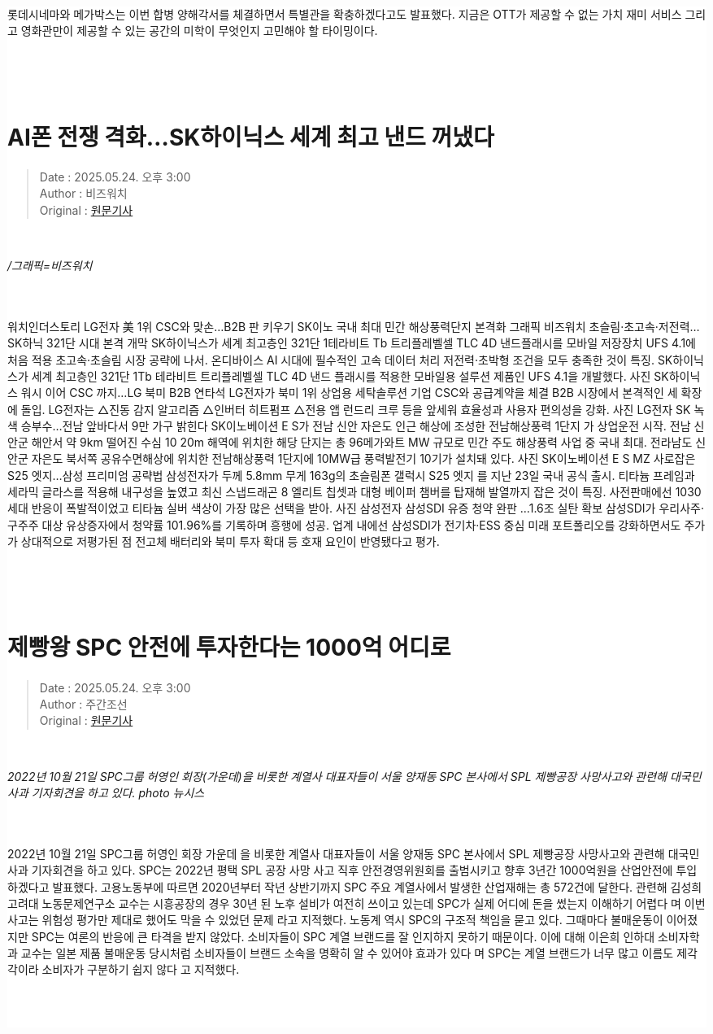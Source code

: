 롯데시네마와 메가박스는 이번 합병 양해각서를 체결하면서 특별관을 확충하겠다고도 발표했다.
지금은 OTT가 제공할 수 없는 가치 재미 서비스 그리고 영화관만이 제공할 수 있는 공간의 미학이 무엇인지 고민해야 할 타이밍이다.  
<br/><br/><br/>  

  
# AI폰 전쟁 격화…SK하이닉스 세계 최고 낸드 꺼냈다  
  
> Date : 2025.05.24. 오후 3:00  
> Author : 비즈워치  
> Original : [원문기사](https://n.news.naver.com/mnews/article/648/0000036442?sid=101)  
<br/>  
  
<img alt="/그래픽=비즈워치" class="_LAZY_LOADING _LAZY_LOADING_INIT_HIDE" src="https://imgnews.pstatic.net/image/648/2025/05/24/0000036442_001_20250524150007119.jpg?type=w860" id="img1" style="display: none;"></img><em class="img_desc">/그래픽=비즈워치</em>  
<br/><br/>  
  
워치인더스토리 LG전자 美 1위 CSC와 맞손…B2B 판 키우기 SK이노 국내 최대 민간 해상풍력단지 본격화 그래픽 비즈워치 초슬림·초고속·저전력…SK하닉 321단 시대 본격 개막 SK하이닉스가 세계 최고층인 321단 1테라비트 Tb 트리플레벨셀 TLC 4D 낸드플래시를 모바일 저장장치 UFS 4.1에 처음 적용 초고속·초슬림 시장 공략에 나서.
온디바이스 AI 시대에 필수적인 고속 데이터 처리 저전력·초박형 조건을 모두 충족한 것이 특징.
SK하이닉스가 세계 최고층인 321단 1Tb 테라비트 트리플레벨셀 TLC 4D 낸드 플래시를 적용한 모바일용 설루션 제품인 UFS 4.1을 개발했다.
사진 SK하이닉스 워시 이어 CSC 까지…LG 북미 B2B 연타석 LG전자가 북미 1위 상업용 세탁솔루션 기업 CSC와 공급계약을 체결 B2B 시장에서 본격적인 세 확장에 돌입.
LG전자는 △진동 감지 알고리즘 △인버터 히트펌프 △전용 앱 런드리 크루 등을 앞세워 효율성과 사용자 편의성을 강화.
사진 LG전자 SK 녹색 승부수…전남 앞바다서 9만 가구 밝힌다 SK이노베이션 E S가 전남 신안 자은도 인근 해상에 조성한 전남해상풍력 1단지 가 상업운전 시작.
전남 신안군 해안서 약 9km 떨어진 수심 10 20m 해역에 위치한 해당 단지는 총 96메가와트 MW 규모로 민간 주도 해상풍력 사업 중 국내 최대.
전라남도 신안군 자은도 북서쪽 공유수면해상에 위치한 전남해상풍력 1단지에 10MW급 풍력발전기 10기가 설치돼 있다.
사진 SK이노베이션 E S MZ 사로잡은 S25 엣지…삼성 프리미엄 공략법 삼성전자가 두께 5.8mm 무게 163g의 초슬림폰 갤럭시 S25 엣지 를 지난 23일 국내 공식 출시.
티타늄 프레임과 세라믹 글라스를 적용해 내구성을 높였고 최신 스냅드래곤 8 엘리트 칩셋과 대형 베이퍼 챔버를 탑재해 발열까지 잡은 것이 특징.
사전판매에선 1030세대 반응이 폭발적이었고 티타늄 실버 색상이 가장 많은 선택을 받아.
사진 삼성전자 삼성SDI 유증 청약 완판 …1.6조 실탄 확보 삼성SDI가 우리사주·구주주 대상 유상증자에서 청약률 101.96%를 기록하며 흥행에 성공.
업계 내에선 삼성SDI가 전기차·ESS 중심 미래 포트폴리오를 강화하면서도 주가가 상대적으로 저평가된 점 전고체 배터리와 북미 투자 확대 등 호재 요인이 반영됐다고 평가.  
<br/><br/><br/>  

  
# 제빵왕 SPC 안전에 투자한다는 1000억 어디로  
  
> Date : 2025.05.24. 오후 3:00  
> Author : 주간조선  
> Original : [원문기사](https://n.news.naver.com/mnews/article/053/0000050118?sid=101)  
<br/>  
  
<img alt="2022년 10월 21일 SPC그룹 허영인 회장(가운데)을 비롯한 계열사 대표자들이 서울 양재동 SPC 본사에서 SPL 제빵공장 사망사고와 관련해 대국민 사과 기자회견을 하고 있다. photo 뉴시스" class="_LAZY_LOADING _LAZY_LOADING_INIT_HIDE" src="https://imgnews.pstatic.net/image/053/2025/05/24/0000050118_001_20250524150006476.gif?type=w860" id="img1" style="display: none;"></img><em class="img_desc">2022년 10월 21일 SPC그룹 허영인 회장(가운데)을 비롯한 계열사 대표자들이 서울 양재동 SPC 본사에서 SPL 제빵공장 사망사고와 관련해 대국민 사과 기자회견을 하고 있다. photo 뉴시스</em>  
<br/><br/>  
  
2022년 10월 21일 SPC그룹 허영인 회장 가운데 을 비롯한 계열사 대표자들이 서울 양재동 SPC 본사에서 SPL 제빵공장 사망사고와 관련해 대국민 사과 기자회견을 하고 있다.
SPC는 2022년 평택 SPL 공장 사망 사고 직후 안전경영위원회를 출범시키고 향후 3년간 1000억원을 산업안전에 투입하겠다고 발표했다.
고용노동부에 따르면 2020년부터 작년 상반기까지 SPC 주요 계열사에서 발생한 산업재해는 총 572건에 달한다.
관련해 김성희 고려대 노동문제연구소 교수는 시흥공장의 경우 30년 된 노후 설비가 여전히 쓰이고 있는데 SPC가 실제 어디에 돈을 썼는지 이해하기 어렵다 며 이번 사고는 위험성 평가만 제대로 했어도 막을 수 있었던 문제 라고 지적했다.
노동계 역시 SPC의 구조적 책임을 묻고 있다.
그때마다 불매운동이 이어졌지만 SPC는 여론의 반응에 큰 타격을 받지 않았다.
소비자들이 SPC 계열 브랜드를 잘 인지하지 못하기 때문이다.
이에 대해 이은희 인하대 소비자학과 교수는 일본 제품 불매운동 당시처럼 소비자들이 브랜드 소속을 명확히 알 수 있어야 효과가 있다 며 SPC는 계열 브랜드가 너무 많고 이름도 제각각이라 소비자가 구분하기 쉽지 않다 고 지적했다.  
<br/><br/><br/>  
